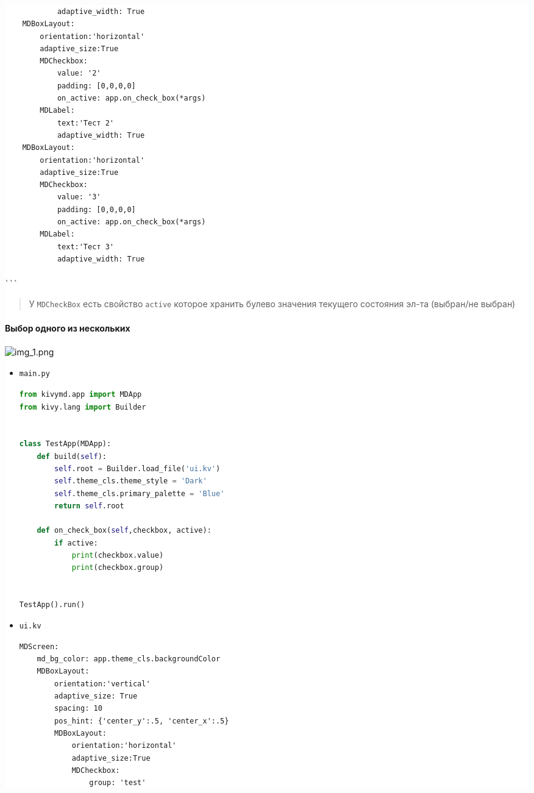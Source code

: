                 adaptive_width: True
        MDBoxLayout:
            orientation:'horizontal'
            adaptive_size:True
            MDCheckbox:
                value: '2'
                padding: [0,0,0,0]
                on_active: app.on_check_box(*args)
            MDLabel:
                text:'Тест 2'
                adaptive_width: True
        MDBoxLayout:
            orientation:'horizontal'
            adaptive_size:True
            MDCheckbox:
                value: '3'
                padding: [0,0,0,0]
                on_active: app.on_check_box(*args)
            MDLabel:
                text:'Тест 3'
                adaptive_width: True

    ```

> У `MDCheckBox` есть свойство `active` которое хранить булево значения текущего состояния эл-та
> (выбран/не выбран)

#### Выбор одного из нескольких

![img_1.png](src/selections/img_1.png)

* `main.py`
    ```python
    from kivymd.app import MDApp
    from kivy.lang import Builder
    
    
    class TestApp(MDApp):
        def build(self):
            self.root = Builder.load_file('ui.kv')
            self.theme_cls.theme_style = 'Dark'
            self.theme_cls.primary_palette = 'Blue'
            return self.root
    
        def on_check_box(self,checkbox, active):
            if active:
                print(checkbox.value)
                print(checkbox.group)
    
    
    TestApp().run()
    ```

* `ui.kv`
    ```
    MDScreen:
        md_bg_color: app.theme_cls.backgroundColor
        MDBoxLayout:
            orientation:'vertical'
            adaptive_size: True
            spacing: 10
            pos_hint: {'center_y':.5, 'center_x':.5}
            MDBoxLayout:
                orientation:'horizontal'
                adaptive_size:True
                MDCheckbox:
                    group: 'test'